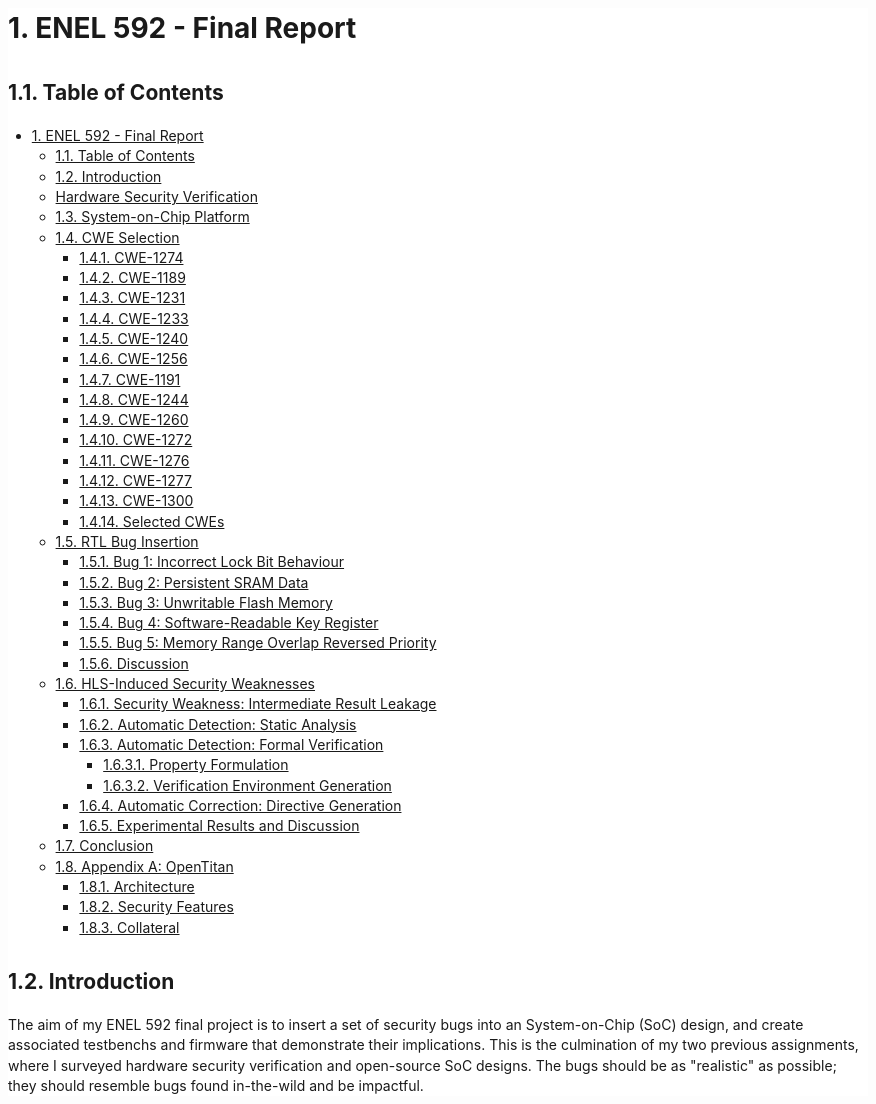 # 1. ENEL 592 - Final Report

## 1.1. Table of Contents
- [1. ENEL 592 - Final Report](#1-enel-592---final-report)
  - [1.1. Table of Contents](#11-table-of-contents)
  - [1.2. Introduction](#12-introduction)
  - [Hardware Security Verification](#hardware-security-verification)
  - [1.3. System-on-Chip Platform](#13-system-on-chip-platform)
  - [1.4. CWE Selection](#14-cwe-selection)
    - [1.4.1. CWE-1274](#141-cwe-1274)
    - [1.4.2. CWE-1189](#142-cwe-1189)
    - [1.4.3. CWE-1231](#143-cwe-1231)
    - [1.4.4. CWE-1233](#144-cwe-1233)
    - [1.4.5. CWE-1240](#145-cwe-1240)
    - [1.4.6. CWE-1256](#146-cwe-1256)
    - [1.4.7. CWE-1191](#147-cwe-1191)
    - [1.4.8. CWE-1244](#148-cwe-1244)
    - [1.4.9. CWE-1260](#149-cwe-1260)
    - [1.4.10. CWE-1272](#1410-cwe-1272)
    - [1.4.11. CWE-1276](#1411-cwe-1276)
    - [1.4.12. CWE-1277](#1412-cwe-1277)
    - [1.4.13. CWE-1300](#1413-cwe-1300)
    - [1.4.14. Selected CWEs](#1414-selected-cwes)
  - [1.5. RTL Bug Insertion](#15-rtl-bug-insertion)
    - [1.5.1. Bug 1: Incorrect Lock Bit Behaviour](#151-bug-1-incorrect-lock-bit-behaviour)
    - [1.5.2. Bug 2: Persistent SRAM Data](#152-bug-2-persistent-sram-data)
    - [1.5.3. Bug 3: Unwritable Flash Memory](#153-bug-3-unwritable-flash-memory)
    - [1.5.4. Bug 4: Software-Readable Key Register](#154-bug-4-software-readable-key-register)
    - [1.5.5. Bug 5: Memory Range Overlap Reversed Priority](#155-bug-5-memory-range-overlap-reversed-priority)
    - [1.5.6. Discussion](#156-discussion)
  - [1.6. HLS-Induced Security Weaknesses](#16-hls-induced-security-weaknesses)
    - [1.6.1. Security Weakness: Intermediate Result Leakage](#161-security-weakness-intermediate-result-leakage)
    - [1.6.2. Automatic Detection: Static Analysis](#162-automatic-detection-static-analysis)
    - [1.6.3. Automatic Detection: Formal Verification](#163-automatic-detection-formal-verification)
      - [1.6.3.1. Property Formulation](#1631-property-formulation)
      - [1.6.3.2. Verification Environment Generation](#1632-verification-environment-generation)
    - [1.6.4. Automatic Correction: Directive Generation](#164-automatic-correction-directive-generation)
    - [1.6.5. Experimental Results and Discussion](#165-experimental-results-and-discussion)
  - [1.7. Conclusion](#17-conclusion)
  - [1.8. Appendix A: OpenTitan](#18-appendix-a-opentitan)
    - [1.8.1. Architecture](#181-architecture)
    - [1.8.2. Security Features](#182-security-features)
    - [1.8.3. Collateral](#183-collateral)

## 1.2. Introduction
The aim of my ENEL 592 final project is to insert a set of security bugs into an System-on-Chip (SoC) design, and create associated testbenchs and firmware that demonstrate their implications. This is the culmination of my two previous assignments, where I surveyed hardware security verification and open-source SoC designs. The bugs should be as "realistic" as possible; they should resemble bugs found in-the-wild and be impactful.
